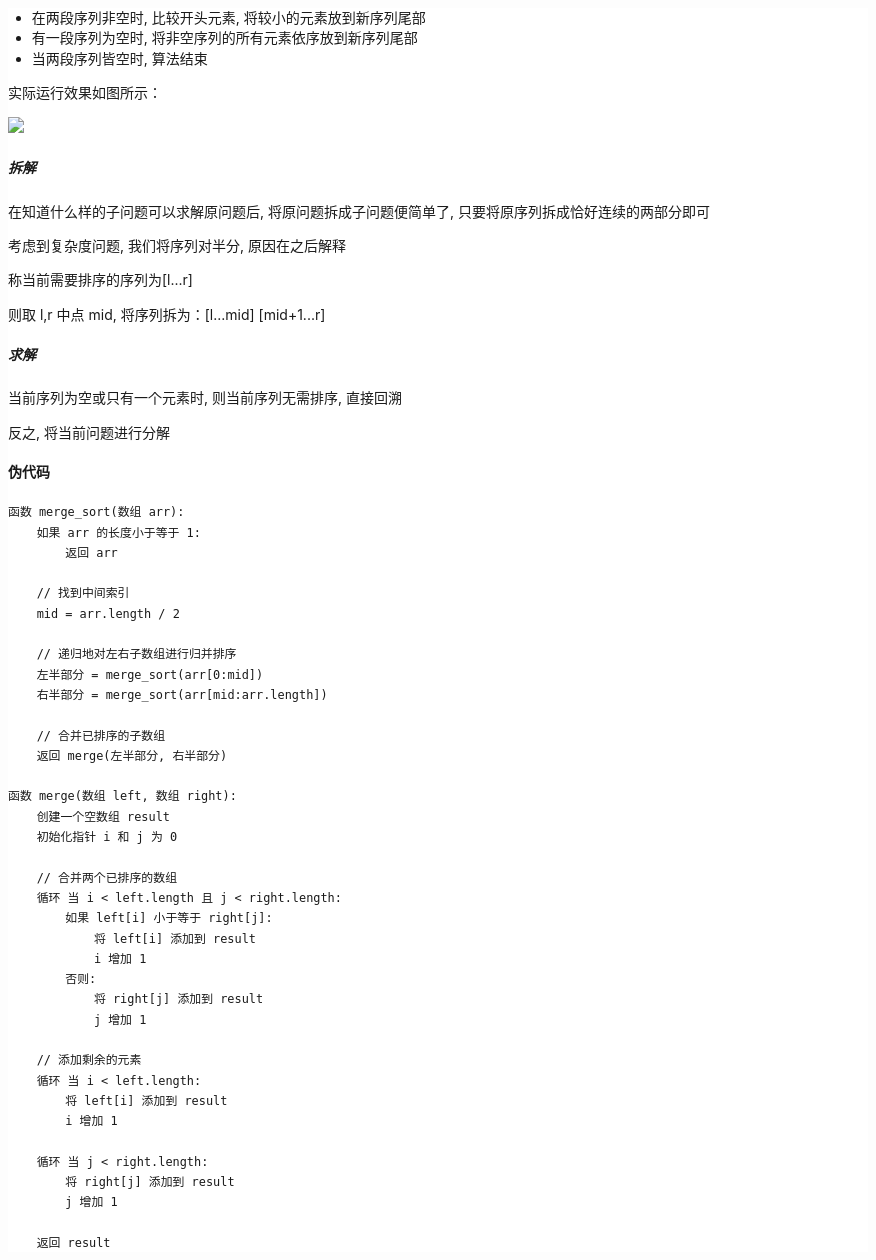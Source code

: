 - 在两段序列非空时, 比较开头元素, 将较小的元素放到新序列尾部
- 有一段序列为空时, 将非空序列的所有元素依序放到新序列尾部
- 当两段序列皆空时, 算法结束

实际运行效果如图所示：

![](https://cdn.xyxsw.site/merge_be_like_cc0051b03ba3196f9e1690405a34ed58.png)

##### 拆解

在知道什么样的子问题可以求解原问题后, 将原问题拆成子问题便简单了, 只要将原序列拆成恰好连续的两部分即可

考虑到复杂度问题, 我们将序列对半分, 原因在之后解释

称当前需要排序的序列为[l...r]

则取 l,r 中点 mid, 将序列拆为：[l...mid] [mid+1...r]

##### 求解

当前序列为空或只有一个元素时, 则当前序列无需排序, 直接回溯

反之, 将当前问题进行分解

#### 伪代码

```txt
函数 merge_sort(数组 arr):
    如果 arr 的长度小于等于 1:
        返回 arr

    // 找到中间索引
    mid = arr.length / 2

    // 递归地对左右子数组进行归并排序
    左半部分 = merge_sort(arr[0:mid])
    右半部分 = merge_sort(arr[mid:arr.length])

    // 合并已排序的子数组
    返回 merge(左半部分, 右半部分)

函数 merge(数组 left, 数组 right):
    创建一个空数组 result
    初始化指针 i 和 j 为 0

    // 合并两个已排序的数组
    循环 当 i < left.length 且 j < right.length:
        如果 left[i] 小于等于 right[j]:
            将 left[i] 添加到 result
            i 增加 1
        否则:
            将 right[j] 添加到 result
            j 增加 1

    // 添加剩余的元素
    循环 当 i < left.length:
        将 left[i] 添加到 result
        i 增加 1

    循环 当 j < right.length:
        将 right[j] 添加到 result
        j 增加 1

    返回 result
```
